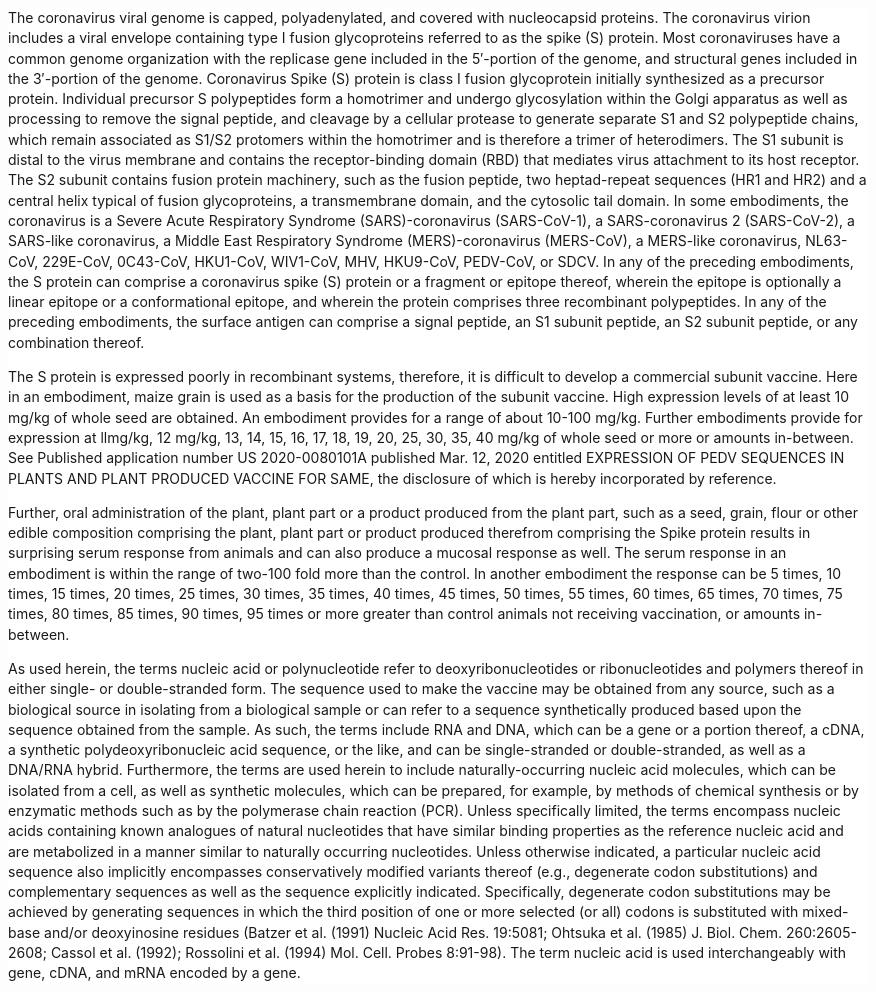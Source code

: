 The coronavirus viral genome is capped, polyadenylated, and covered with nucleocapsid proteins. The coronavirus virion includes a viral envelope containing type I fusion glycoproteins referred to as the spike (S) protein. Most coronaviruses have a common genome organization with the replicase gene included in the 5′-portion of the genome, and structural genes included in the 3′-portion of the genome. Coronavirus Spike (S) protein is class I fusion glycoprotein initially synthesized as a precursor protein. Individual precursor S polypeptides form a homotrimer and undergo glycosylation within the Golgi apparatus as well as processing to remove the signal peptide, and cleavage by a cellular protease to generate separate S1 and S2 polypeptide chains, which remain associated as S1/S2 protomers within the homotrimer and is therefore a trimer of heterodimers. The S1 subunit is distal to the virus membrane and contains the receptor-binding domain (RBD) that mediates virus attachment to its host receptor. The S2 subunit contains fusion protein machinery, such as the fusion peptide, two heptad-repeat sequences (HR1 and HR2) and a central helix typical of fusion glycoproteins, a transmembrane domain, and the cytosolic tail domain. In some embodiments, the coronavirus is a Severe Acute Respiratory Syndrome (SARS)-coronavirus (SARS-CoV-1), a SARS-coronavirus 2 (SARS-CoV-2), a SARS-like coronavirus, a Middle East Respiratory Syndrome (MERS)-coronavirus (MERS-CoV), a MERS-like coronavirus, NL63-CoV, 229E-CoV, 0C43-CoV, HKU1-CoV, WIV1-CoV, MHV, HKU9-CoV, PEDV-CoV, or SDCV. In any of the preceding embodiments, the S protein can comprise a coronavirus spike (S) protein or a fragment or epitope thereof, wherein the epitope is optionally a linear epitope or a conformational epitope, and wherein the protein comprises three recombinant polypeptides. In any of the preceding embodiments, the surface antigen can comprise a signal peptide, an S1 subunit peptide, an S2 subunit peptide, or any combination thereof.

The S protein is expressed poorly in recombinant systems, therefore, it is difficult to develop a commercial subunit vaccine. Here in an embodiment, maize grain is used as a basis for the production of the subunit vaccine. High expression levels of at least 10 mg/kg of whole seed are obtained. An embodiment provides for a range of about 10-100 mg/kg. Further embodiments provide for expression at llmg/kg, 12 mg/kg, 13, 14, 15, 16, 17, 18, 19, 20, 25, 30, 35, 40 mg/kg of whole seed or more or amounts in-between. See Published application number US 2020-0080101A published Mar. 12, 2020 entitled EXPRESSION OF PEDV SEQUENCES IN PLANTS AND PLANT PRODUCED VACCINE FOR SAME, the disclosure of which is hereby incorporated by reference.

Further, oral administration of the plant, plant part or a product produced from the plant part, such as a seed, grain, flour or other edible composition comprising the plant, plant part or product produced therefrom comprising the Spike protein results in surprising serum response from animals and can also produce a mucosal response as well. The serum response in an embodiment is within the range of two-100 fold more than the control. In another embodiment the response can be 5 times, 10 times, 15 times, 20 times, 25 times, 30 times, 35 times, 40 times, 45 times, 50 times, 55 times, 60 times, 65 times, 70 times, 75 times, 80 times, 85 times, 90 times, 95 times or more greater than control animals not receiving vaccination, or amounts in-between.

As used herein, the terms nucleic acid or polynucleotide refer to deoxyribonucleotides or ribonucleotides and polymers thereof in either single- or double-stranded form. The sequence used to make the vaccine may be obtained from any source, such as a biological source in isolating from a biological sample or can refer to a sequence synthetically produced based upon the sequence obtained from the sample. As such, the terms include RNA and DNA, which can be a gene or a portion thereof, a cDNA, a synthetic polydeoxyribonucleic acid sequence, or the like, and can be single-stranded or double-stranded, as well as a DNA/RNA hybrid. Furthermore, the terms are used herein to include naturally-occurring nucleic acid molecules, which can be isolated from a cell, as well as synthetic molecules, which can be prepared, for example, by methods of chemical synthesis or by enzymatic methods such as by the polymerase chain reaction (PCR). Unless specifically limited, the terms encompass nucleic acids containing known analogues of natural nucleotides that have similar binding properties as the reference nucleic acid and are metabolized in a manner similar to naturally occurring nucleotides. Unless otherwise indicated, a particular nucleic acid sequence also implicitly encompasses conservatively modified variants thereof (e.g., degenerate codon substitutions) and complementary sequences as well as the sequence explicitly indicated. Specifically, degenerate codon substitutions may be achieved by generating sequences in which the third position of one or more selected (or all) codons is substituted with mixed-base and/or deoxyinosine residues (Batzer et al. (1991) Nucleic Acid Res. 19:5081; Ohtsuka et al. (1985) J. Biol. Chem. 260:2605-2608; Cassol et al. (1992); Rossolini et al. (1994) Mol. Cell. Probes 8:91-98). The term nucleic acid is used interchangeably with gene, cDNA, and mRNA encoded by a gene.
